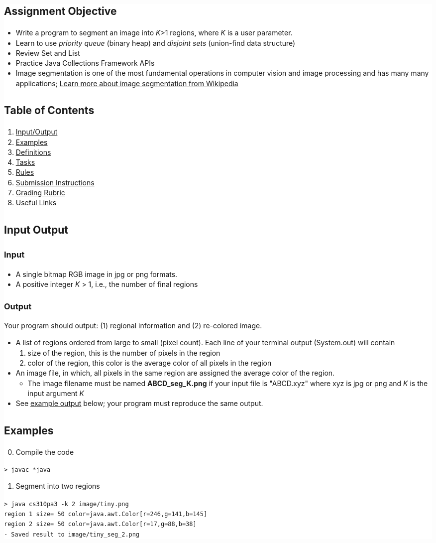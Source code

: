 ## Assignment Objective
- Write a program to segment an image into _K_>1 regions, where _K_ is a user parameter.
- Learn to use _priority queue_ (binary heap) and _disjoint sets_ (union-find data structure)
- Review Set and List
- Practice Java Collections Framework APIs
- Image segmentation is one of the most fundamental operations in computer vision and image processing and has many many applications; [Learn more about image segmentation from Wikipedia](https://en.wikipedia.org/wiki/Image_segmentation)

## Table of Contents
1. [Input/Output](#input-output)
2. [Examples](#examples)
4. [Definitions](#definitions)
5. [Tasks](#tasks)
6. [Rules](#rules)
7. [Submission Instructions](#submission-instructions)
8. [Grading Rubric](#grading-rubric)
9. [Useful Links](#external-links)

## Input Output

### Input
- A single bitmap RGB image in jpg or png formats.
- A positive integer _K_ > 1, i.e., the number of final regions

### Output

Your program should output: (1) regional information and (2) re-colored image.

- A list of regions ordered from large to small (pixel count). Each line of your terminal output (System.out) will contain
  1. size of the region, this is the number of pixels in the region
  2. color of the region, this color is the average color of all pixels in the region
- An image file, in which, all pixels in the same region are assigned the average color of the region.
  - The image filename must be named **ABCD_seg_K.png** if your input file is "ABCD.xyz" where xyz is jpg or png and _K_ is the input argument _K_
- See [example output](#examples) below; your program must reproduce the same output.

## Examples

0. Compile the code

```
> javac *java
```

1. Segment into two regions


```
> java cs310pa3 -k 2 image/tiny.png
region 1 size= 50 color=java.awt.Color[r=246,g=141,b=145]
region 2 size= 50 color=java.awt.Color[r=17,g=88,b=38]
- Saved result to image/tiny_seg_2.png
```
